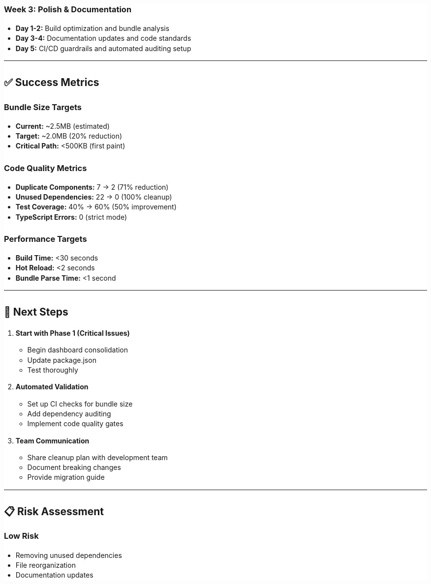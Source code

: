 ### Week 3: Polish & Documentation
- **Day 1-2:** Build optimization and bundle analysis
- **Day 3-4:** Documentation updates and code standards
- **Day 5:** CI/CD guardrails and automated auditing setup

---

## ✅ Success Metrics

### Bundle Size Targets
- **Current:** ~2.5MB (estimated)
- **Target:** ~2.0MB (20% reduction)
- **Critical Path:** <500KB (first paint)

### Code Quality Metrics
- **Duplicate Components:** 7 → 2 (71% reduction)
- **Unused Dependencies:** 22 → 0 (100% cleanup)
- **Test Coverage:** 40% → 60% (50% improvement)
- **TypeScript Errors:** 0 (strict mode)

### Performance Targets
- **Build Time:** <30 seconds
- **Hot Reload:** <2 seconds
- **Bundle Parse Time:** <1 second

---

## 🔄 Next Steps

1. **Start with Phase 1 (Critical Issues)**
   - Begin dashboard consolidation
   - Update package.json
   - Test thoroughly

2. **Automated Validation**
   - Set up CI checks for bundle size
   - Add dependency auditing
   - Implement code quality gates

3. **Team Communication**
   - Share cleanup plan with development team
   - Document breaking changes
   - Provide migration guide

---

## 📋 Risk Assessment

### **Low Risk**
- Removing unused dependencies
- File reorganization
- Documentation updates
